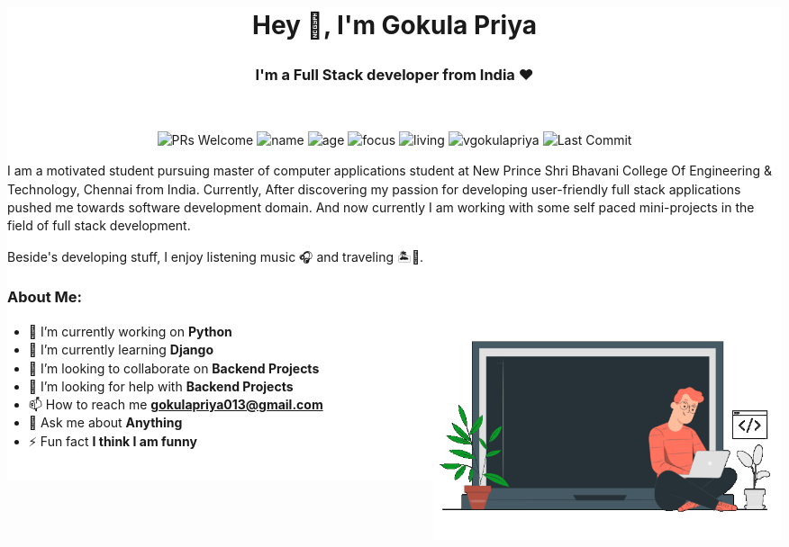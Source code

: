 <h1 align="center"> Hey 👋, I'm Gokula Priya </h1>
<h3 align="center">I'm a Full Stack developer from India ❤️</h3><br>
<p align="center">
  <img src="https://img.shields.io/badge/PRs-welcome-brightgreen.svg?style=flat&amp;logo=github&amp;color=0e75b6" alt="PRs Welcome">
  <img src="https://img.shields.io/badge/Name-Gokula_Priya-brightgreen.svg?color=0e75b6" alt="name">
  <img src="https://img.shields.io/badge/Age-20-0e75b6" alt="age">
  <img src="https://img.shields.io/badge/Focus-Full_Stack_Development-0e75b6" alt="focus">
  <img src="https://img.shields.io/badge/Living-Chennai-0e75b6" alt="living">
  <img src="https://komarev.com/ghpvc/?username=vgokulapriya&label=Profile%20views&color=0e75b6&style=flat" alt="vgokulapriya" />
  <img src="https://img.shields.io/github/last-commit/Vgokulapriya/Vgokulapriya?logo=markdown&amp;label=Last+Update&amp;color=0e75b6&amp;style=flat" alt="Last Commit">
</p>

I am a motivated student pursuing master of computer applications student at New Prince Shri Bhavani College Of Engineering & Technology, Chennai from India. Currently, After discovering my passion for developing user-friendly full stack applications pushed me towards software development domain. And now currently I am working with some self paced mini-projects in the field of full stack development.<br>

Beside's developing stuff, I enjoy listening music 🎧 and traveling 🏝️🗻.

 <img align="right" alt="GIF" width="45%" height="40%" src="assets/portfolio.gif" />

### About Me:
- 🔭 I’m currently working on **Python**
- 🌱 I’m currently learning **Django**
- 👯 I’m looking to collaborate on **Backend Projects**
- 🤝 I’m looking for help with **Backend Projects**
- 📫 How to reach me **gokulapriya013@gmail.com**
- 💬 Ask me about **Anything**
- ⚡ Fun fact **I think I am funny**
&nbsp;
<br>
